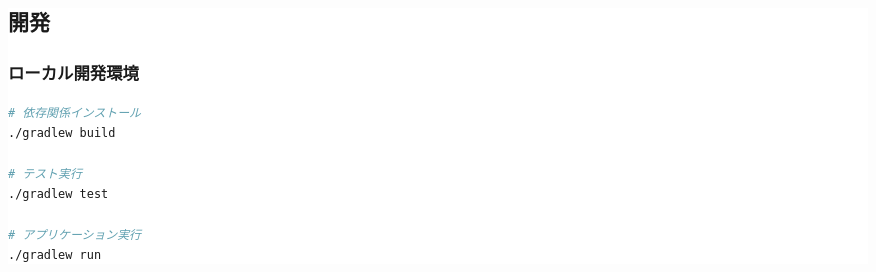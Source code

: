 ## 開発

### ローカル開発環境

```bash
# 依存関係インストール
./gradlew build

# テスト実行
./gradlew test

# アプリケーション実行
./gradlew run
```